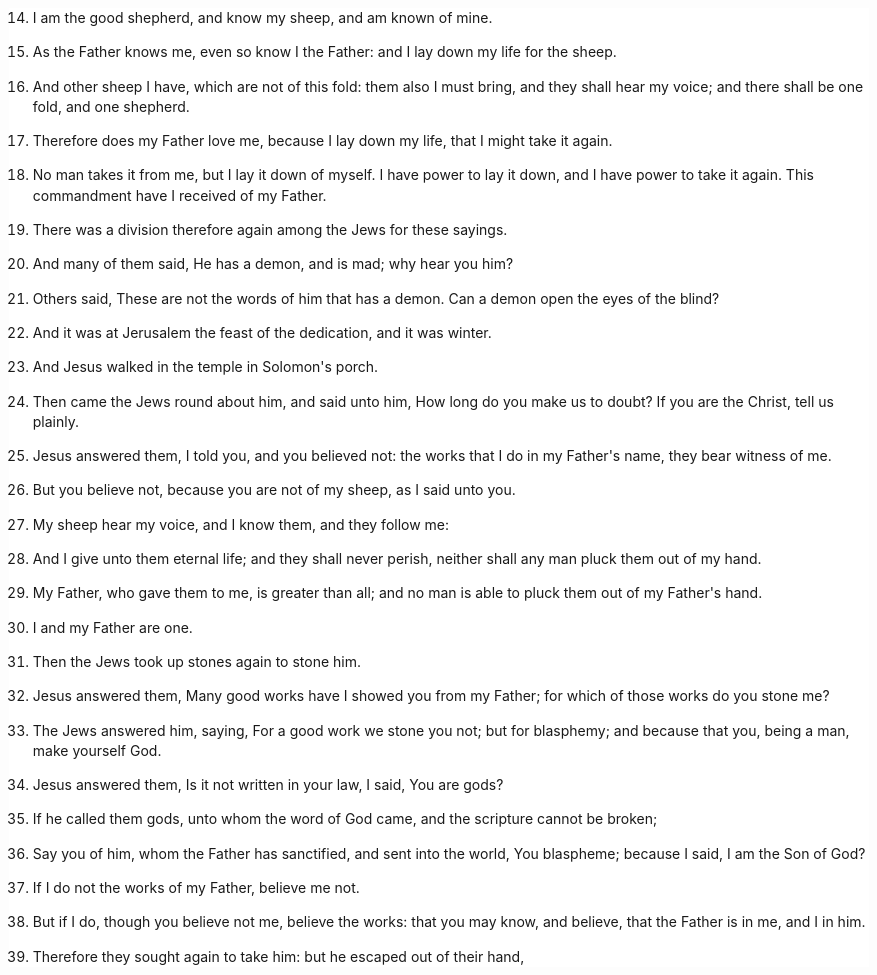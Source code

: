 14. I am the good shepherd, and know my sheep, and am known of mine.

15. As the Father knows me, even so know I the Father: and I lay down my life for the sheep.

16. And other sheep I have, which are not of this fold: them also I must bring, and they shall hear my voice; and there shall be one fold, and one shepherd.

17. Therefore does my Father love me, because I lay down my life, that I might take it again.

18. No man takes it from me, but I lay it down of myself. I have power to lay it down, and I have power to take it again. This commandment have I received of my Father.

19. There was a division therefore again among the Jews for these sayings.

20. And many of them said, He has a demon, and is mad; why hear you him?

21. Others said, These are not the words of him that has a demon. Can a demon open the eyes of the blind?

22. And it was at Jerusalem the feast of the dedication, and it was winter.

23. And Jesus walked in the temple in Solomon's porch.

24. Then came the Jews round about him, and said unto him, How long do you make us to doubt? If you are the Christ, tell us plainly.

25. Jesus answered them, I told you, and you believed not: the works that I do in my Father's name, they bear witness of me.

26. But you believe not, because you are not of my sheep, as I said unto you.

27. My sheep hear my voice, and I know them, and they follow me:

28. And I give unto them eternal life; and they shall never perish, neither shall any man pluck them out of my hand.

29. My Father, who gave them to me, is greater than all; and no man is able to pluck them out of my Father's hand.

30. I and my Father are one.

31. Then the Jews took up stones again to stone him.

32. Jesus answered them, Many good works have I showed you from my Father; for which of those works do you stone me?

33. The Jews answered him, saying, For a good work we stone you not; but for blasphemy; and because that you, being a man, make yourself God.

34. Jesus answered them, Is it not written in your law, I said, You are gods?

35. If he called them gods, unto whom the word of God came, and the scripture cannot be broken;

36. Say you of him, whom the Father has sanctified, and sent into the world, You blaspheme; because I said, I am the Son of God?

37. If I do not the works of my Father, believe me not.

38. But if I do, though you believe not me, believe the works: that you may know, and believe, that the Father is in me, and I in him.

39. Therefore they sought again to take him: but he escaped out of their hand,
